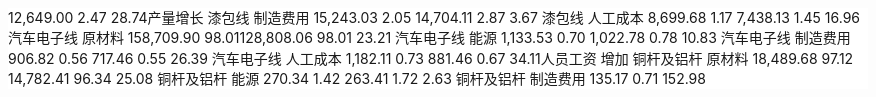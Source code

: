 12,649.00
2.47
28.74产量增长
漆包线
制造费用
15,243.03
2.05
14,704.11
2.87
3.67
漆包线
人工成本
8,699.68
1.17
7,438.13
1.45
16.96
汽车电子线
原材料
158,709.90
98.01128,808.06
98.01
23.21
汽车电子线
能源
1,133.53
0.70
1,022.78
0.78
10.83
汽车电子线
制造费用
906.82
0.56
717.46
0.55
26.39
汽车电子线
人工成本
1,182.11
0.73
881.46
0.67
34.11人员工资
增加
铜杆及铝杆
原材料
18,489.68
97.12
14,782.41
96.34
25.08
铜杆及铝杆
能源
270.34
1.42
263.41
1.72
2.63
铜杆及铝杆
制造费用
135.17
0.71
152.98